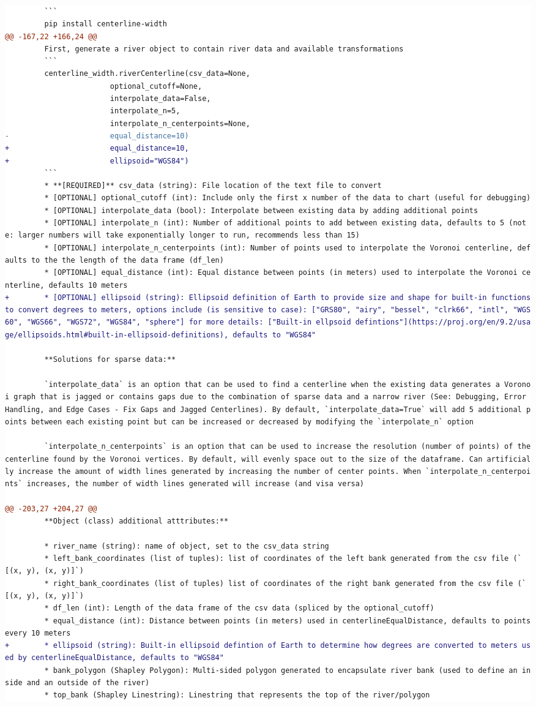 ```diff
         ```
         pip install centerline-width
@@ -167,22 +166,24 @@
         First, generate a river object to contain river data and available transformations
         ```
         centerline_width.riverCenterline(csv_data=None,
         				optional_cutoff=None,
         				interpolate_data=False,
         				interpolate_n=5,
         				interpolate_n_centerpoints=None,
-        				equal_distance=10)
+        				equal_distance=10,
+        				ellipsoid="WGS84")
         ```
         * **[REQUIRED]** csv_data (string): File location of the text file to convert
         * [OPTIONAL] optional_cutoff (int): Include only the first x number of the data to chart (useful for debugging)
         * [OPTIONAL] interpolate_data (bool): Interpolate between existing data by adding additional points
         * [OPTIONAL] interpolate_n (int): Number of additional points to add between existing data, defaults to 5 (note: larger numbers will take exponentially longer to run, recommends less than 15)
         * [OPTIONAL] interpolate_n_centerpoints (int): Number of points used to interpolate the Voronoi centerline, defaults to the the length of the data frame (df_len)
         * [OPTIONAL] equal_distance (int): Equal distance between points (in meters) used to interpolate the Voronoi centerline, defaults 10 meters
+        * [OPTIONAL] ellipsoid (string): Ellipsoid definition of Earth to provide size and shape for built-in functions to convert degrees to meters, options include (is sensitive to case): ["GRS80", "airy", "bessel", "clrk66", "intl", "WGS60", "WGS66", "WGS72", "WGS84", "sphere"] for more details: ["Built-in ellpsoid defintions"](https://proj.org/en/9.2/usage/ellipsoids.html#built-in-ellipsoid-definitions), defaults to "WGS84"
         
         **Solutions for sparse data:**
         
         `interpolate_data` is an option that can be used to find a centerline when the existing data generates a Voronoi graph that is jagged or contains gaps due to the combination of sparse data and a narrow river (See: Debugging, Error Handling, and Edge Cases - Fix Gaps and Jagged Centerlines). By default, `interpolate_data=True` will add 5 additional points between each existing point but can be increased or decreased by modifying the `interpolate_n` option
         
         `interpolate_n_centerpoints` is an option that can be used to increase the resolution (number of points) of the centerline found by the Voronoi vertices. By default, will evenly space out to the size of the dataframe. Can artificially increase the amount of width lines generated by increasing the number of center points. When `interpolate_n_centerpoints` increases, the number of width lines generated will increase (and visa versa)
         
@@ -203,27 +204,27 @@
         **Object (class) additional atttributes:**
         
         * river_name (string): name of object, set to the csv_data string
         * left_bank_coordinates (list of tuples): list of coordinates of the left bank generated from the csv file (`[(x, y), (x, y)]`)
         * right_bank_coordinates (list of tuples) list of coordinates of the right bank generated from the csv file (`[(x, y), (x, y)]`)
         * df_len (int): Length of the data frame of the csv data (spliced by the optional_cutoff)
         * equal_distance (int): Distance between points (in meters) used in centerlineEqualDistance, defaults to points every 10 meters
+        * ellipsoid (string): Built-in ellipsoid defintion of Earth to determine how degrees are converted to meters used by centerlineEqualDistance, defaults to "WGS84"
         * bank_polygon (Shapley Polygon): Multi-sided polygon generated to encapsulate river bank (used to define an inside and an outside of the river)
         * top_bank (Shapley Linestring): Linestring that represents the top of the river/polygon
```